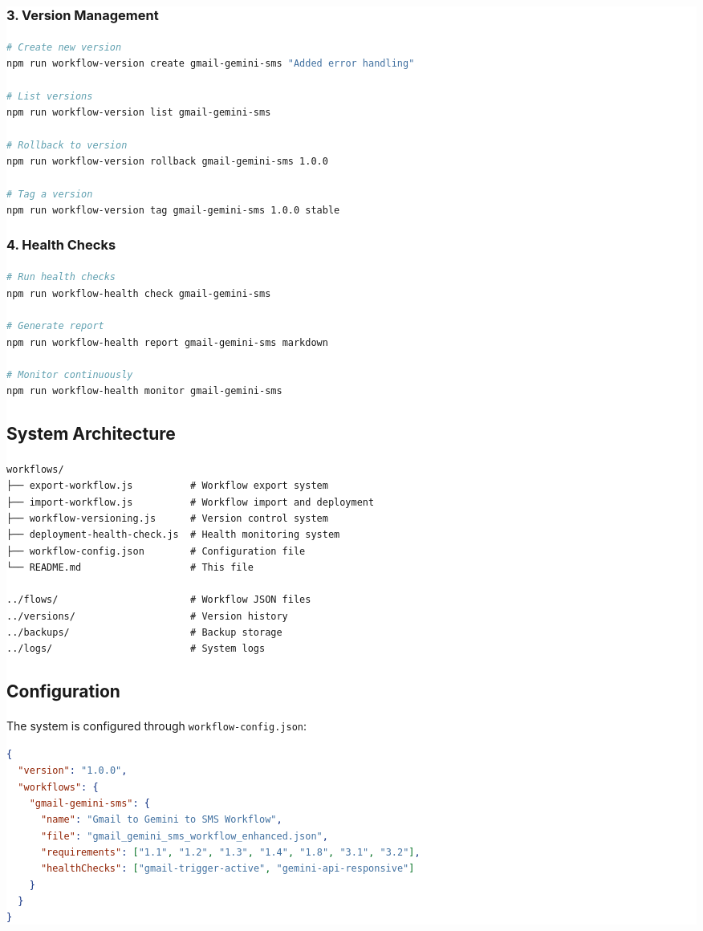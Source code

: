 ### 3. Version Management

```bash
# Create new version
npm run workflow-version create gmail-gemini-sms "Added error handling"

# List versions
npm run workflow-version list gmail-gemini-sms

# Rollback to version
npm run workflow-version rollback gmail-gemini-sms 1.0.0

# Tag a version
npm run workflow-version tag gmail-gemini-sms 1.0.0 stable
```

### 4. Health Checks

```bash
# Run health checks
npm run workflow-health check gmail-gemini-sms

# Generate report
npm run workflow-health report gmail-gemini-sms markdown

# Monitor continuously
npm run workflow-health monitor gmail-gemini-sms
```

## System Architecture

```
workflows/
├── export-workflow.js          # Workflow export system
├── import-workflow.js          # Workflow import and deployment
├── workflow-versioning.js      # Version control system
├── deployment-health-check.js  # Health monitoring system
├── workflow-config.json        # Configuration file
└── README.md                   # This file

../flows/                       # Workflow JSON files
../versions/                    # Version history
../backups/                     # Backup storage
../logs/                        # System logs
```

## Configuration

The system is configured through `workflow-config.json`:

```json
{
  "version": "1.0.0",
  "workflows": {
    "gmail-gemini-sms": {
      "name": "Gmail to Gemini to SMS Workflow",
      "file": "gmail_gemini_sms_workflow_enhanced.json",
      "requirements": ["1.1", "1.2", "1.3", "1.4", "1.8", "3.1", "3.2"],
      "healthChecks": ["gmail-trigger-active", "gemini-api-responsive"]
    }
  }
}
```
